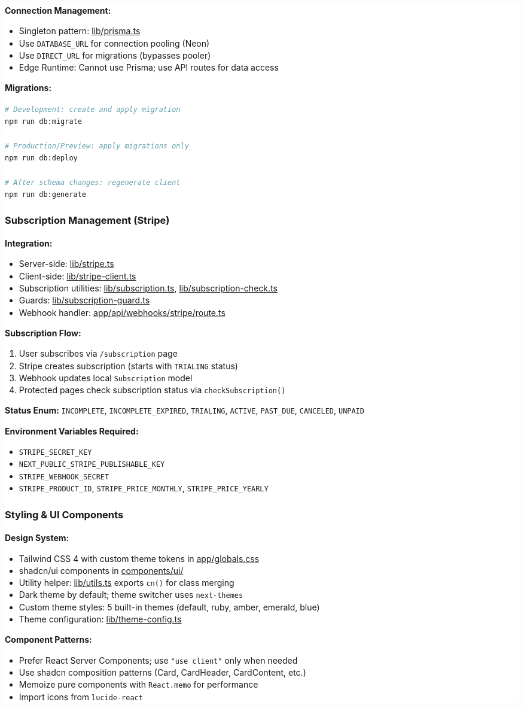 **Connection Management:**
- Singleton pattern: [lib/prisma.ts](lib/prisma.ts)
- Use `DATABASE_URL` for connection pooling (Neon)
- Use `DIRECT_URL` for migrations (bypasses pooler)
- Edge Runtime: Cannot use Prisma; use API routes for data access

**Migrations:**
```bash
# Development: create and apply migration
npm run db:migrate

# Production/Preview: apply migrations only
npm run db:deploy

# After schema changes: regenerate client
npm run db:generate
```

### Subscription Management (Stripe)

**Integration:**
- Server-side: [lib/stripe.ts](lib/stripe.ts)
- Client-side: [lib/stripe-client.ts](lib/stripe-client.ts)
- Subscription utilities: [lib/subscription.ts](lib/subscription.ts), [lib/subscription-check.ts](lib/subscription-check.ts)
- Guards: [lib/subscription-guard.ts](lib/subscription-guard.ts)
- Webhook handler: [app/api/webhooks/stripe/route.ts](app/api/webhooks/stripe/route.ts)

**Subscription Flow:**
1. User subscribes via `/subscription` page
2. Stripe creates subscription (starts with `TRIALING` status)
3. Webhook updates local `Subscription` model
4. Protected pages check subscription status via `checkSubscription()`

**Status Enum:** `INCOMPLETE`, `INCOMPLETE_EXPIRED`, `TRIALING`, `ACTIVE`, `PAST_DUE`, `CANCELED`, `UNPAID`

**Environment Variables Required:**
- `STRIPE_SECRET_KEY`
- `NEXT_PUBLIC_STRIPE_PUBLISHABLE_KEY`
- `STRIPE_WEBHOOK_SECRET`
- `STRIPE_PRODUCT_ID`, `STRIPE_PRICE_MONTHLY`, `STRIPE_PRICE_YEARLY`

### Styling & UI Components

**Design System:**
- Tailwind CSS 4 with custom theme tokens in [app/globals.css](app/globals.css)
- shadcn/ui components in [components/ui/](components/ui/)
- Utility helper: [lib/utils.ts](lib/utils.ts) exports `cn()` for class merging
- Dark theme by default; theme switcher uses `next-themes`
- Custom theme styles: 5 built-in themes (default, ruby, amber, emerald, blue)
- Theme configuration: [lib/theme-config.ts](lib/theme-config.ts)

**Component Patterns:**
- Prefer React Server Components; use `"use client"` only when needed
- Use shadcn composition patterns (Card, CardHeader, CardContent, etc.)
- Memoize pure components with `React.memo` for performance
- Import icons from `lucide-react`
